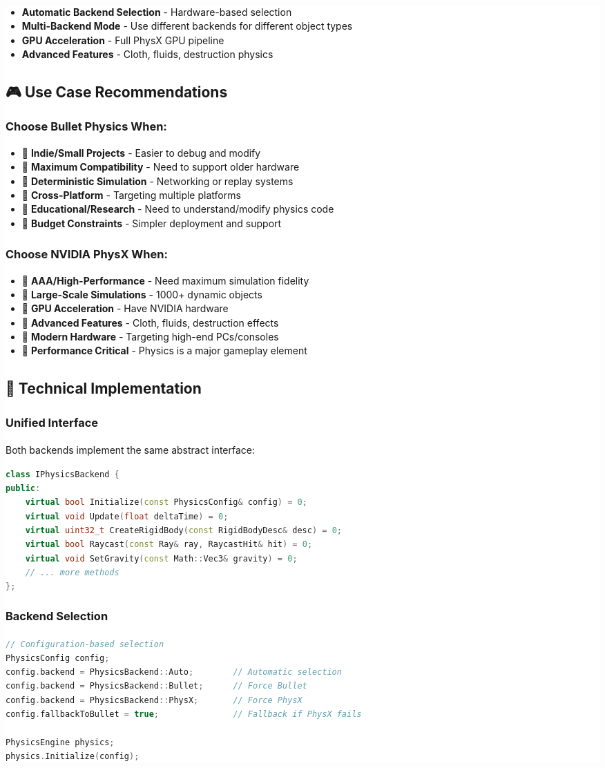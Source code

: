 - **Automatic Backend Selection** - Hardware-based selection
- **Multi-Backend Mode** - Use different backends for different object types
- **GPU Acceleration** - Full PhysX GPU pipeline
- **Advanced Features** - Cloth, fluids, destruction physics

## 🎮 Use Case Recommendations

### Choose Bullet Physics When:

- 🎯 **Indie/Small Projects** - Easier to debug and modify
- 🎯 **Maximum Compatibility** - Need to support older hardware
- 🎯 **Deterministic Simulation** - Networking or replay systems
- 🎯 **Cross-Platform** - Targeting multiple platforms
- 🎯 **Educational/Research** - Need to understand/modify physics code
- 🎯 **Budget Constraints** - Simpler deployment and support

### Choose NVIDIA PhysX When:

- 🎯 **AAA/High-Performance** - Need maximum simulation fidelity
- 🎯 **Large-Scale Simulations** - 1000+ dynamic objects
- 🎯 **GPU Acceleration** - Have NVIDIA hardware
- 🎯 **Advanced Features** - Cloth, fluids, destruction effects
- 🎯 **Modern Hardware** - Targeting high-end PCs/consoles
- 🎯 **Performance Critical** - Physics is a major gameplay element

## 🔧 Technical Implementation

### Unified Interface

Both backends implement the same abstract interface:

```cpp
class IPhysicsBackend {
public:
    virtual bool Initialize(const PhysicsConfig& config) = 0;
    virtual void Update(float deltaTime) = 0;
    virtual uint32_t CreateRigidBody(const RigidBodyDesc& desc) = 0;
    virtual bool Raycast(const Ray& ray, RaycastHit& hit) = 0;
    virtual void SetGravity(const Math::Vec3& gravity) = 0;
    // ... more methods
};
```

### Backend Selection

```cpp
// Configuration-based selection
PhysicsConfig config;
config.backend = PhysicsBackend::Auto;        // Automatic selection
config.backend = PhysicsBackend::Bullet;      // Force Bullet
config.backend = PhysicsBackend::PhysX;       // Force PhysX
config.fallbackToBullet = true;               // Fallback if PhysX fails

PhysicsEngine physics;
physics.Initialize(config);
```
